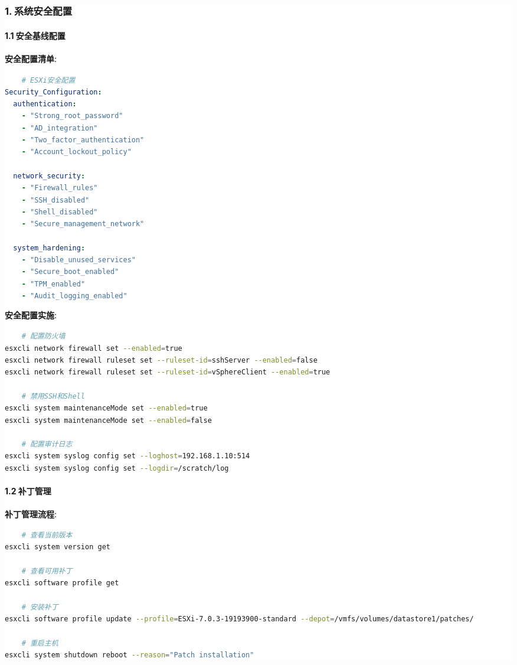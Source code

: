 ### 1. 系统安全配置

#### 1.1 安全基线配置

**安全配置清单**:

```yaml
    # ESXi安全配置
Security_Configuration:
  authentication:
    - "Strong_root_password"
    - "AD_integration"
    - "Two_factor_authentication"
    - "Account_lockout_policy"
  
  network_security:
    - "Firewall_rules"
    - "SSH_disabled"
    - "Shell_disabled"
    - "Secure_management_network"
  
  system_hardening:
    - "Disable_unused_services"
    - "Secure_boot_enabled"
    - "TPM_enabled"
    - "Audit_logging_enabled"
```

**安全配置实施**:

```bash
    # 配置防火墙
esxcli network firewall set --enabled=true
esxcli network firewall ruleset set --ruleset-id=sshServer --enabled=false
esxcli network firewall ruleset set --ruleset-id=vSphereClient --enabled=true

    # 禁用SSH和Shell
esxcli system maintenanceMode set --enabled=true
esxcli system maintenanceMode set --enabled=false

    # 配置审计日志
esxcli system syslog config set --loghost=192.168.1.10:514
esxcli system syslog config set --logdir=/scratch/log
```

#### 1.2 补丁管理

**补丁管理流程**:

```bash
    # 查看当前版本
esxcli system version get

    # 查看可用补丁
esxcli software profile get

    # 安装补丁
esxcli software profile update --profile=ESXi-7.0.3-19193900-standard --depot=/vmfs/volumes/datastore1/patches/

    # 重启主机
esxcli system shutdown reboot --reason="Patch installation"
```
